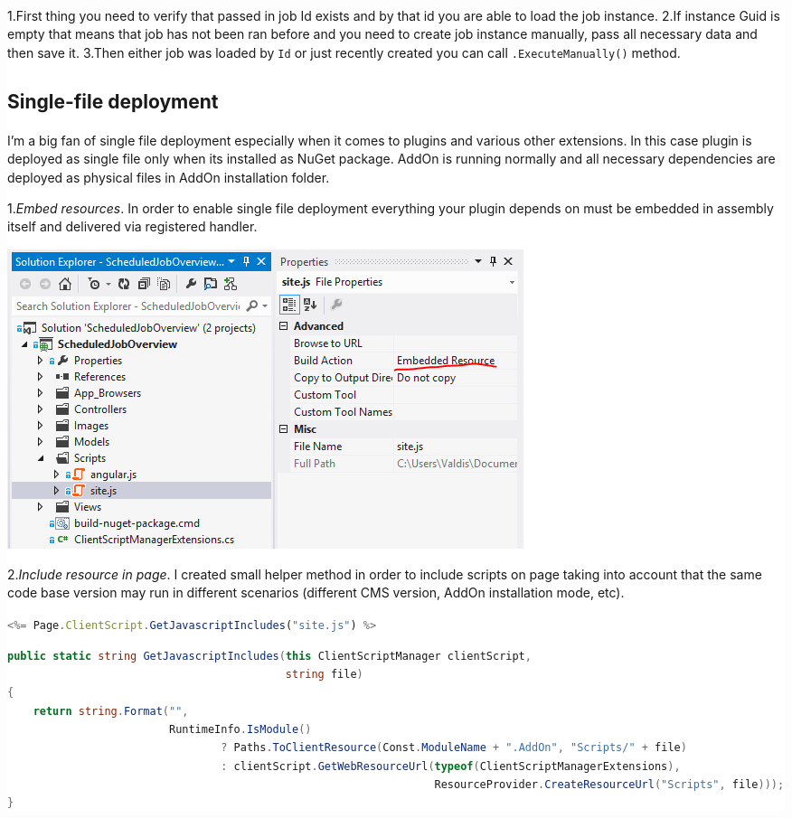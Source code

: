 1.First thing you need to verify that passed in job Id exists and by that id you are able to load the job instance.
2.If instance Guid is empty that means that job has not been ran before and you need to create job instance manually, pass all necessary data and then save it.
3.Then either job was loaded by `Id` or just recently created you can call `.ExecuteManually()` method.

## Single-file deployment

I’m a big fan of single file deployment especially when it comes to plugins and various other extensions. In this case plugin is deployed as single file only when its installed as NuGet package. AddOn is running normally and all necessary dependencies are deployed as physical files in AddOn installation folder.

1.*Embed resources*. In order to enable single file deployment everything your plugin depends on must be embedded in assembly itself and delivered via registered handler.

![](/assets/img/2013/10/6.png)

2.*Include resource in page*. I created small helper method in order to include scripts on page taking into account that the same code base version may run in different scenarios (different CMS version, AddOn installation mode, etc).

```js
<%= Page.ClientScript.GetJavascriptIncludes("site.js") %>
```

```csharp
public static string GetJavascriptIncludes(this ClientScriptManager clientScript,
                                           string file)
{
    return string.Format("",
                         RuntimeInfo.IsModule()
                                 ? Paths.ToClientResource(Const.ModuleName + ".AddOn", "Scripts/" + file)
                                 : clientScript.GetWebResourceUrl(typeof(ClientScriptManagerExtensions),
                                                                  ResourceProvider.CreateResourceUrl("Scripts", file)));
}
```
